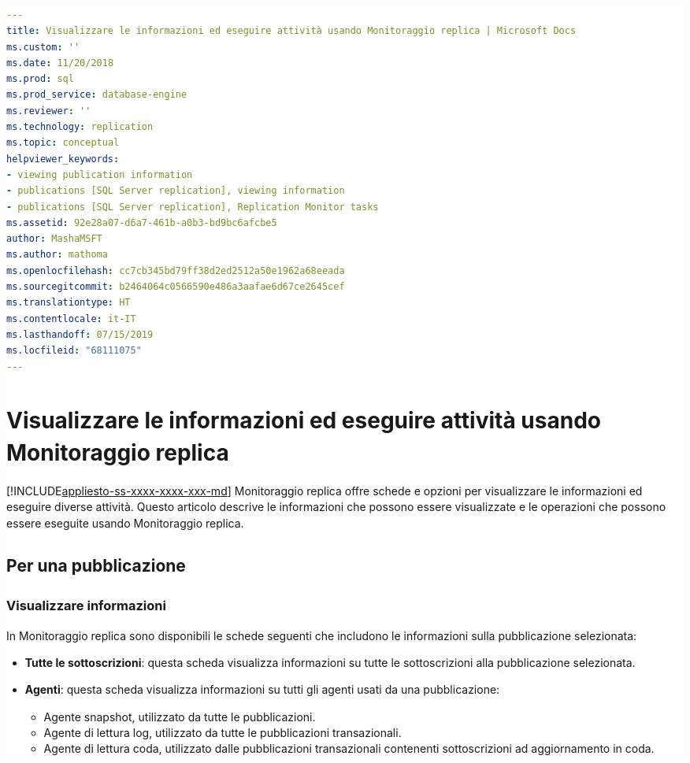 ```yaml
---
title: Visualizzare le informazioni ed eseguire attività usando Monitoraggio replica | Microsoft Docs
ms.custom: ''
ms.date: 11/20/2018
ms.prod: sql
ms.prod_service: database-engine
ms.reviewer: ''
ms.technology: replication
ms.topic: conceptual
helpviewer_keywords:
- viewing publication information
- publications [SQL Server replication], viewing information
- publications [SQL Server replication], Replication Monitor tasks
ms.assetid: 92e28a07-d6a7-461b-a0b3-bd9bc6afcbe5
author: MashaMSFT
ms.author: mathoma
ms.openlocfilehash: cc7cb345bd79ff38d2ed2512a50e1962a68eeada
ms.sourcegitcommit: b2464064c0566590e486a3aafae6d67ce2645cef
ms.translationtype: HT
ms.contentlocale: it-IT
ms.lasthandoff: 07/15/2019
ms.locfileid: "68111075"
---
```

# <a name="view-information-and-perform-tasks-using-replication-monitor"></a>Visualizzare le informazioni ed eseguire attività usando Monitoraggio replica
[!INCLUDE[appliesto-ss-xxxx-xxxx-xxx-md](../../../includes/appliesto-ss-xxxx-xxxx-xxx-md.md)]
Monitoraggio replica offre schede e opzioni per visualizzare le informazioni ed eseguire diverse attività. Questo articolo descrive le informazioni che possono essere visualizzate e le operazioni che possono essere eseguite usando Monitoraggio replica. 


## <a name="for-a-publication"></a>Per una pubblicazione

### <a name="view-information"></a>Visualizzare informazioni
In Monitoraggio replica sono disponibili le schede seguenti che includono le informazioni sulla pubblicazione selezionata:  
  
-   **Tutte le sottoscrizioni**: questa scheda visualizza informazioni su tutte le sottoscrizioni alla pubblicazione selezionata.  
  
-   **Agenti**: questa scheda visualizza informazioni su tutti gli agenti usati da una pubblicazione:   
    -   Agente snapshot, utilizzato da tutte le pubblicazioni.   
    -   Agente di lettura log, utilizzato da tutte le pubblicazioni transazionali.   
    -   Agente di lettura coda, utilizzato dalle pubblicazioni transazionali contenenti sottoscrizioni ad aggiornamento in coda.  
  